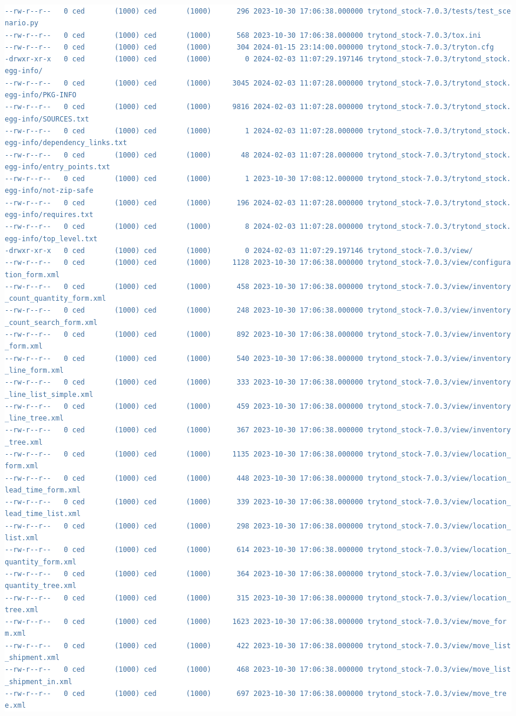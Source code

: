 ```diff
--rw-r--r--   0 ced       (1000) ced       (1000)      296 2023-10-30 17:06:38.000000 trytond_stock-7.0.3/tests/test_scenario.py
--rw-r--r--   0 ced       (1000) ced       (1000)      568 2023-10-30 17:06:38.000000 trytond_stock-7.0.3/tox.ini
--rw-r--r--   0 ced       (1000) ced       (1000)      304 2024-01-15 23:14:00.000000 trytond_stock-7.0.3/tryton.cfg
-drwxr-xr-x   0 ced       (1000) ced       (1000)        0 2024-02-03 11:07:29.197146 trytond_stock-7.0.3/trytond_stock.egg-info/
--rw-r--r--   0 ced       (1000) ced       (1000)     3045 2024-02-03 11:07:28.000000 trytond_stock-7.0.3/trytond_stock.egg-info/PKG-INFO
--rw-r--r--   0 ced       (1000) ced       (1000)     9816 2024-02-03 11:07:28.000000 trytond_stock-7.0.3/trytond_stock.egg-info/SOURCES.txt
--rw-r--r--   0 ced       (1000) ced       (1000)        1 2024-02-03 11:07:28.000000 trytond_stock-7.0.3/trytond_stock.egg-info/dependency_links.txt
--rw-r--r--   0 ced       (1000) ced       (1000)       48 2024-02-03 11:07:28.000000 trytond_stock-7.0.3/trytond_stock.egg-info/entry_points.txt
--rw-r--r--   0 ced       (1000) ced       (1000)        1 2023-10-30 17:08:12.000000 trytond_stock-7.0.3/trytond_stock.egg-info/not-zip-safe
--rw-r--r--   0 ced       (1000) ced       (1000)      196 2024-02-03 11:07:28.000000 trytond_stock-7.0.3/trytond_stock.egg-info/requires.txt
--rw-r--r--   0 ced       (1000) ced       (1000)        8 2024-02-03 11:07:28.000000 trytond_stock-7.0.3/trytond_stock.egg-info/top_level.txt
-drwxr-xr-x   0 ced       (1000) ced       (1000)        0 2024-02-03 11:07:29.197146 trytond_stock-7.0.3/view/
--rw-r--r--   0 ced       (1000) ced       (1000)     1128 2023-10-30 17:06:38.000000 trytond_stock-7.0.3/view/configuration_form.xml
--rw-r--r--   0 ced       (1000) ced       (1000)      458 2023-10-30 17:06:38.000000 trytond_stock-7.0.3/view/inventory_count_quantity_form.xml
--rw-r--r--   0 ced       (1000) ced       (1000)      248 2023-10-30 17:06:38.000000 trytond_stock-7.0.3/view/inventory_count_search_form.xml
--rw-r--r--   0 ced       (1000) ced       (1000)      892 2023-10-30 17:06:38.000000 trytond_stock-7.0.3/view/inventory_form.xml
--rw-r--r--   0 ced       (1000) ced       (1000)      540 2023-10-30 17:06:38.000000 trytond_stock-7.0.3/view/inventory_line_form.xml
--rw-r--r--   0 ced       (1000) ced       (1000)      333 2023-10-30 17:06:38.000000 trytond_stock-7.0.3/view/inventory_line_list_simple.xml
--rw-r--r--   0 ced       (1000) ced       (1000)      459 2023-10-30 17:06:38.000000 trytond_stock-7.0.3/view/inventory_line_tree.xml
--rw-r--r--   0 ced       (1000) ced       (1000)      367 2023-10-30 17:06:38.000000 trytond_stock-7.0.3/view/inventory_tree.xml
--rw-r--r--   0 ced       (1000) ced       (1000)     1135 2023-10-30 17:06:38.000000 trytond_stock-7.0.3/view/location_form.xml
--rw-r--r--   0 ced       (1000) ced       (1000)      448 2023-10-30 17:06:38.000000 trytond_stock-7.0.3/view/location_lead_time_form.xml
--rw-r--r--   0 ced       (1000) ced       (1000)      339 2023-10-30 17:06:38.000000 trytond_stock-7.0.3/view/location_lead_time_list.xml
--rw-r--r--   0 ced       (1000) ced       (1000)      298 2023-10-30 17:06:38.000000 trytond_stock-7.0.3/view/location_list.xml
--rw-r--r--   0 ced       (1000) ced       (1000)      614 2023-10-30 17:06:38.000000 trytond_stock-7.0.3/view/location_quantity_form.xml
--rw-r--r--   0 ced       (1000) ced       (1000)      364 2023-10-30 17:06:38.000000 trytond_stock-7.0.3/view/location_quantity_tree.xml
--rw-r--r--   0 ced       (1000) ced       (1000)      315 2023-10-30 17:06:38.000000 trytond_stock-7.0.3/view/location_tree.xml
--rw-r--r--   0 ced       (1000) ced       (1000)     1623 2023-10-30 17:06:38.000000 trytond_stock-7.0.3/view/move_form.xml
--rw-r--r--   0 ced       (1000) ced       (1000)      422 2023-10-30 17:06:38.000000 trytond_stock-7.0.3/view/move_list_shipment.xml
--rw-r--r--   0 ced       (1000) ced       (1000)      468 2023-10-30 17:06:38.000000 trytond_stock-7.0.3/view/move_list_shipment_in.xml
--rw-r--r--   0 ced       (1000) ced       (1000)      697 2023-10-30 17:06:38.000000 trytond_stock-7.0.3/view/move_tree.xml
```